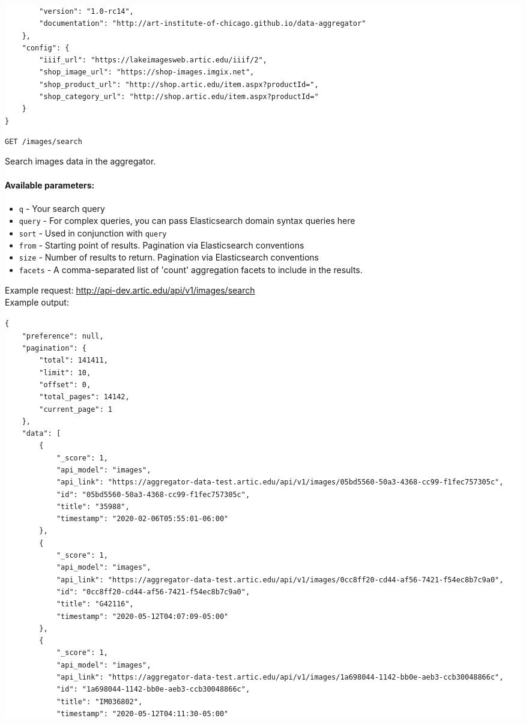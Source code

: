 ```
        "version": "1.0-rc14",
        "documentation": "http://art-institute-of-chicago.github.io/data-aggregator"
    },
    "config": {
        "iiif_url": "https://lakeimagesweb.artic.edu/iiif/2",
        "shop_image_url": "https://shop-images.imgix.net",
        "shop_product_url": "http://shop.artic.edu/item.aspx?productId=",
        "shop_category_url": "http://shop.artic.edu/item.aspx?productId="
    }
}
```

`GET /images/search`

Search images data in the aggregator. 

#### Available parameters:

* `q` - Your search query
* `query` - For complex queries, you can pass Elasticsearch domain syntax queries here
* `sort` - Used in conjunction with `query`
* `from` - Starting point of results. Pagination via Elasticsearch conventions
* `size` - Number of results to return. Pagination via Elasticsearch conventions
* `facets` - A comma-separated list of 'count' aggregation facets to include in the results.

Example request: http://api-dev.artic.edu/api/v1/images/search  
Example output:

```
{
    "preference": null,
    "pagination": {
        "total": 141411,
        "limit": 10,
        "offset": 0,
        "total_pages": 14142,
        "current_page": 1
    },
    "data": [
        {
            "_score": 1,
            "api_model": "images",
            "api_link": "https://aggregator-data-test.artic.edu/api/v1/images/05bd5560-50a3-4368-cc99-f1fec757305c",
            "id": "05bd5560-50a3-4368-cc99-f1fec757305c",
            "title": "35988",
            "timestamp": "2020-02-06T05:55:01-06:00"
        },
        {
            "_score": 1,
            "api_model": "images",
            "api_link": "https://aggregator-data-test.artic.edu/api/v1/images/0cc8ff20-cd44-af56-7421-f54ec8b7c9a0",
            "id": "0cc8ff20-cd44-af56-7421-f54ec8b7c9a0",
            "title": "G42116",
            "timestamp": "2020-05-12T04:07:09-05:00"
        },
        {
            "_score": 1,
            "api_model": "images",
            "api_link": "https://aggregator-data-test.artic.edu/api/v1/images/1a698044-1142-bb0e-aeb3-ccb30048866c",
            "id": "1a698044-1142-bb0e-aeb3-ccb30048866c",
            "title": "IM036802",
            "timestamp": "2020-05-12T04:11:30-05:00"
```